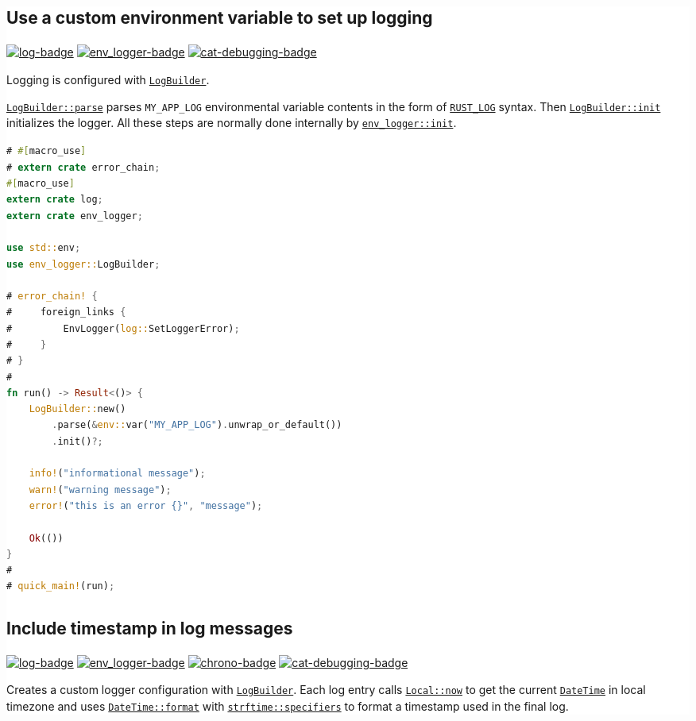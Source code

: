 [ex-log-env-variable]: #ex-log-env-variable
<a name="ex-log-env-variable"></a>
## Use a custom environment variable to set up logging

[![log-badge]][log] [![env_logger-badge]][env_logger] [![cat-debugging-badge]][cat-debugging]

Logging is configured with [`LogBuilder`].

[`LogBuilder::parse`] parses `MY_APP_LOG`
environmental variable contents in the form of [`RUST_LOG`] syntax.
Then [`LogBuilder::init`] initializes the logger.
All these steps are normally done internally by [`env_logger::init`].

```rust
# #[macro_use]
# extern crate error_chain;
#[macro_use]
extern crate log;
extern crate env_logger;

use std::env;
use env_logger::LogBuilder;

# error_chain! {
#     foreign_links {
#         EnvLogger(log::SetLoggerError);
#     }
# }
# 
fn run() -> Result<()> {
    LogBuilder::new()
        .parse(&env::var("MY_APP_LOG").unwrap_or_default())
        .init()?;

    info!("informational message");
    warn!("warning message");
    error!("this is an error {}", "message");

    Ok(())
}
#
# quick_main!(run);
```

[ex-log-timestamp]: #ex-log-timestamp
<a name="ex-log-timestamp"></a>
## Include timestamp in log messages

[![log-badge]][log] [![env_logger-badge]][env_logger] [![chrono-badge]][chrono] [![cat-debugging-badge]][cat-debugging]

Creates a custom logger configuration with [`LogBuilder`].
Each log entry calls [`Local::now`] to get the current [`DateTime`] in local timezone and uses [`DateTime::format`] with [`strftime::specifiers`] to format a timestamp used in the final log.


[ex-log-debug]: #ex-log-debug
[ex-log-error]: #ex-log-error
[ex-log-mod]: #ex-log-mod
[ex-log-stdout]: #ex-log-stdout
[ex-log-custom-logger]: #ex-log-custom-logger
[ex-log-syslog]: #ex-log-syslog
[ex-log-custom]: #ex-log-custom
[cat-debugging-badge]: https://badge-cache.kominick.com/badge/debugging--x.svg?style=social
[cat-debugging]: https://crates.io/categories/debugging
[chrono-badge]: https://badge-cache.kominick.com/crates/v/chrono.svg?label=chrono
[chrono]: https://docs.rs/chrono/
[env_logger-badge]: https://badge-cache.kominick.com/crates/v/env_logger.svg?label=env_logger
[env_logger]: https://docs.rs/env_logger/
[log-badge]: https://badge-cache.kominick.com/crates/v/log.svg?label=log
[log4rs-badge]: https://badge-cache.kominick.com/crates/v/log4rs.svg?label=log4rs
[log4rs]: https://docs.rs/log4rs/
[log]: https://docs.rs/log/
[syslog-badge]: https://badge-cache.kominick.com/crates/v/syslog.svg?label=syslog
[syslog]: https://docs.rs/syslog/
[UNIX syslog]: https://www.gnu.org/software/libc/manual/html_node/Overview-of-Syslog.html
[`DateTime::format`]: https://docs.rs/chrono/*/chrono/datetime/struct.DateTime.html#method.format
[`DateTime`]: https://docs.rs/chrono/*/chrono/datetime/struct.DateTime.html
[`Local::now`]: https://docs.rs/chrono/*/chrono/offset/local/struct.Local.html#method.now
[`LogBuilder`]: https://doc.rust-lang.org/log/env_logger/struct.Builder.html
[`LogBuilder::format`]: https://doc.rust-lang.org/log/env_logger/struct.LogBuilder.html#method.format
[`LogBuilder::init`]: https://doc.rust-lang.org/log/env_logger/struct.LogBuilder.html#method.init
[`LogBuilder::parse`]: https://doc.rust-lang.org/log/env_logger/struct.LogBuilder.html#method.parse
[`LogBuilder::target`]: https://doc.rust-lang.org/log/env_logger/struct.Builder.html#method.target
[`LogRecord::args`]: https://doc.rust-lang.org/log/log/struct.LogRecord.html#method.args
[`LogRecord::level`]: https://doc.rust-lang.org/log/log/struct.LogRecord.html#method.level
[`RUST_LOG`]: https://doc.rust-lang.org/log/env_logger/#enabling-logging
[`env_logger::init`]: https://doc.rust-lang.org/log/env_logger/fn.init.html
[`Target::Stdout`]: https://doc.rust-lang.org/log/env_logger/enum.Target.html
[`log4rs::append::file::FileAppender`]: https://docs.rs/log4rs/*/log4rs/append/file/struct.FileAppender.html
[`log4rs::config::Config`]: https://docs.rs/log4rs/*/log4rs/config/struct.Config.html
[`log4rs::encode::pattern`]: https://docs.rs/log4rs/*/log4rs/encode/pattern/index.html
[`log::LogLevelFilter`]: https://doc.rust-lang.org/log/log/enum.LogLevelFilter.html
[`log::LogLevel`]: https://doc.rust-lang.org/log/log/enum.LogLevel.html
[`log::Log`]: https://doc.rust-lang.org/log/log/trait.Log.html
[`log::set_logger`]: https://doc.rust-lang.org/log/log/fn.set_logger.html
[`strftime::specifiers`]: https://docs.rs/chrono/*/chrono/format/strftime/index.html#specifiers
[`syslog::Facility`]: https://docs.rs/syslog/*/syslog/enum.Facility.html
[`syslog::init`]: https://docs.rs/syslog/*/syslog/fn.init.html